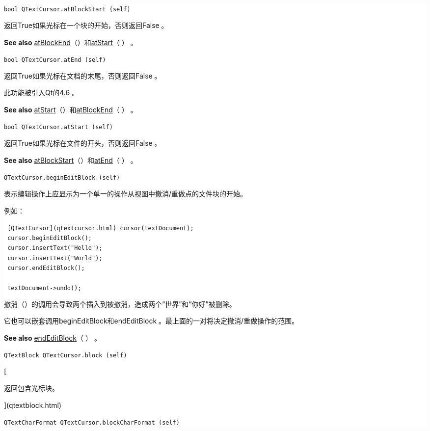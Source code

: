 ```
bool QTextCursor.atBlockStart (self)
```

返回True如果光标在一个块的开始，否则返回False 。

**See also** [atBlockEnd](qtextcursor.html#atBlockEnd)（）和[atStart](qtextcursor.html#atStart)（ ） 。

```
bool QTextCursor.atEnd (self)
```

返回True如果光标在文档的末尾，否则返回False 。

此功能被引入Qt的4.6 。

**See also** [atStart](qtextcursor.html#atStart)（）和[atBlockEnd](qtextcursor.html#atBlockEnd)（ ） 。

```
bool QTextCursor.atStart (self)
```

返回True如果光标在文件的开头，否则返回False 。

**See also** [atBlockStart](qtextcursor.html#atBlockStart)（）和[atEnd](qtextcursor.html#atEnd)（ ） 。

```
QTextCursor.beginEditBlock (self)
```

表示编辑操作上应显示为一个单一的操作从视图中撤消/重做点的文件块的开始。

例如：

```
 [QTextCursor](qtextcursor.html) cursor(textDocument);
 cursor.beginEditBlock();
 cursor.insertText("Hello");
 cursor.insertText("World");
 cursor.endEditBlock();

 textDocument->undo();

```

撤消（）的调用会导致两个插入到被撤消，造成两个“世界”和“你好”被删除。

它也可以嵌套调用beginEditBlock和endEditBlock 。最上面的一对将决定撤消/重做操作的范围。

**See also** [endEditBlock](qtextcursor.html#endEditBlock)（ ） 。

```
QTextBlock QTextCursor.block (self)
```

[

返回包含光标块。

](qtextblock.html)

```
QTextCharFormat QTextCursor.blockCharFormat (self)
```
